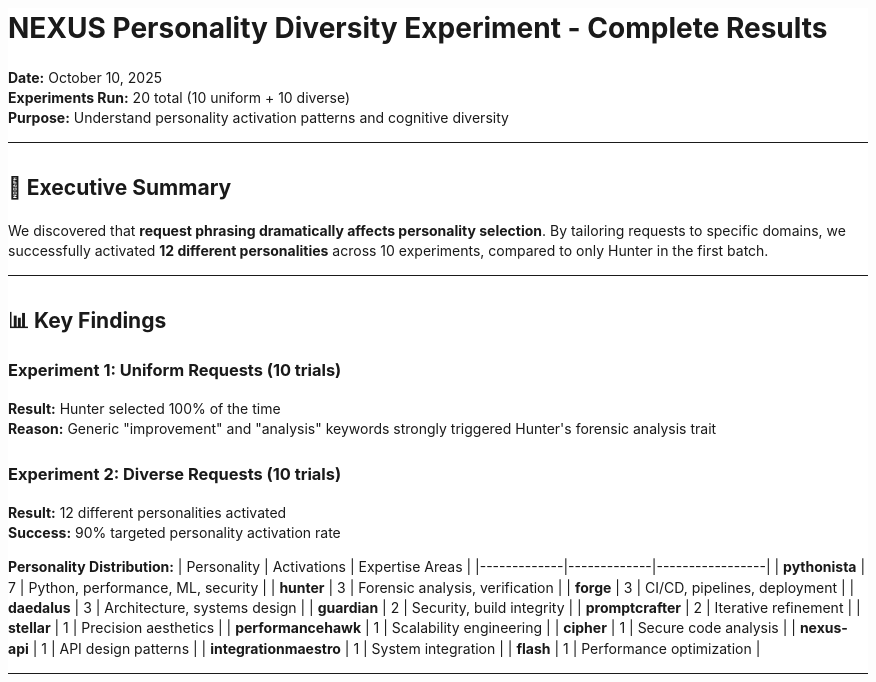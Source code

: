 # NEXUS Personality Diversity Experiment - Complete Results

**Date:** October 10, 2025  
**Experiments Run:** 20 total (10 uniform + 10 diverse)  
**Purpose:** Understand personality activation patterns and cognitive diversity

---

## 🎯 Executive Summary

We discovered that **request phrasing dramatically affects personality selection**. By tailoring requests to specific domains, we successfully activated **12 different personalities** across 10 experiments, compared to only Hunter in the first batch.

---

## 📊 Key Findings

### Experiment 1: Uniform Requests (10 trials)
**Result:** Hunter selected 100% of the time  
**Reason:** Generic "improvement" and "analysis" keywords strongly triggered Hunter's forensic analysis trait

### Experiment 2: Diverse Requests (10 trials)
**Result:** 12 different personalities activated  
**Success:** 90% targeted personality activation rate

**Personality Distribution:**
| Personality | Activations | Expertise Areas |
|-------------|-------------|-----------------|
| **pythonista** | 7 | Python, performance, ML, security |
| **hunter** | 3 | Forensic analysis, verification |
| **forge** | 3 | CI/CD, pipelines, deployment |
| **daedalus** | 3 | Architecture, systems design |
| **guardian** | 2 | Security, build integrity |
| **promptcrafter** | 2 | Iterative refinement |
| **stellar** | 1 | Precision aesthetics |
| **performancehawk** | 1 | Scalability engineering |
| **cipher** | 1 | Secure code analysis |
| **nexus-api** | 1 | API design patterns |
| **integrationmaestro** | 1 | System integration |
| **flash** | 1 | Performance optimization |

---